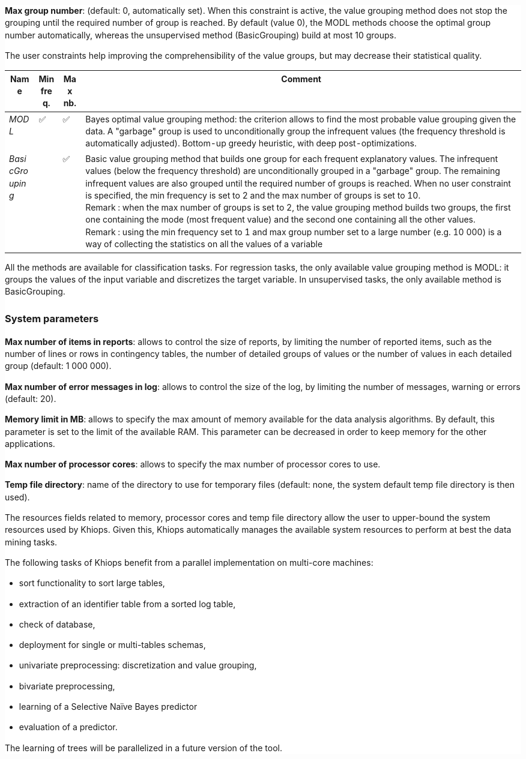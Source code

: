 **Max group number**: (default: 0, automatically set). When this constraint is active, the value grouping method does not stop the grouping until the required number of group is reached. By default (value 0), the MODL methods choose the optimal group number automatically, whereas the unsupervised method (BasicGrouping) build at most 10 groups.

The user constraints help improving the comprehensibility of the value groups, but may decrease their statistical quality.

| Name | Min freq. | Max nb. | Comment |
| -----| ----------|---------|---------|
| *MODL* | :white_check_mark: | :white_check_mark: | Bayes optimal value grouping method: the criterion allows to find the most probable value grouping given the data. A "garbage" group is used to unconditionally group the infrequent values (the frequency threshold is automatically adjusted). Bottom-up greedy heuristic, with deep post-optimizations. |
| *BasicGrouping* |  | :white_check_mark: | Basic value grouping method that builds one group for each frequent explanatory values. The infrequent values (below the frequency threshold) are unconditionally grouped in a "garbage" group. The remaining infrequent values are also grouped until the required number of groups is reached. When no user constraint is specified, the min frequency is set to 2 and the max number of groups is set to 10. <br> Remark : when the max number of groups is set to 2, the value grouping method builds two groups, the first one containing the mode (most frequent value) and the second one containing all the other values. <br> Remark : using the min frequency set to 1 and max group number set to a large number (e.g. 10 000) is a way of collecting the statistics on all the values of a variable |

All the methods are available for classification tasks. For regression tasks, the only available value grouping method is MODL: it groups the values of the input variable and discretizes the target variable. In unsupervised tasks, the only available method is BasicGrouping.

### System parameters

**Max number of items in reports**: allows to control the size of reports, by limiting the number of reported items, such as the number of lines or rows in contingency tables, the number of detailed groups of values or the number of values in each detailed group (default: 1 000 000).

**Max number of error messages in log**: allows to control the size of the log, by limiting the number of messages, warning or errors (default: 20).

**Memory limit in MB**: allows to specify the max amount of memory available for the data analysis algorithms. By default, this parameter is set to the limit of the available RAM. This parameter can be decreased in order to keep memory for the other applications.

**Max number of processor cores**: allows to specify the max number of processor cores to use.

**Temp file directory**: name of the directory to use for temporary files (default: none, the system default temp file directory is then used).

The resources fields related to memory, processor cores and temp file directory allow the user to upper-bound the system resources used by Khiops. Given this, Khiops automatically manages the available system resources to perform at best the data mining tasks.

The following tasks of Khiops benefit from a parallel implementation on multi-core machines:

- sort functionality to sort large tables,

- extraction of an identifier table from a sorted log table,

- check of database,

- deployment for single or multi-tables schemas,

- univariate preprocessing: discretization and value grouping,

- bivariate preprocessing,

- learning of a Selective Naïve Bayes predictor

- evaluation of a predictor.

The learning of trees will be parallelized in a future version of the tool.
